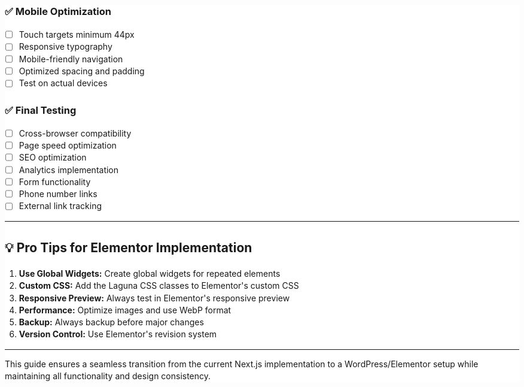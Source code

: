 ### **✅ Mobile Optimization**
- [ ] Touch targets minimum 44px
- [ ] Responsive typography
- [ ] Mobile-friendly navigation
- [ ] Optimized spacing and padding
- [ ] Test on actual devices

### **✅ Final Testing**
- [ ] Cross-browser compatibility
- [ ] Page speed optimization
- [ ] SEO optimization
- [ ] Analytics implementation
- [ ] Form functionality
- [ ] Phone number links
- [ ] External link tracking

---

## 💡 **Pro Tips for Elementor Implementation**

1. **Use Global Widgets:** Create global widgets for repeated elements
2. **Custom CSS:** Add the Laguna CSS classes to Elementor's custom CSS
3. **Responsive Preview:** Always test in Elementor's responsive preview
4. **Performance:** Optimize images and use WebP format
5. **Backup:** Always backup before major changes
6. **Version Control:** Use Elementor's revision system

---

This guide ensures a seamless transition from the current Next.js implementation to a WordPress/Elementor setup while maintaining all functionality and design consistency. 